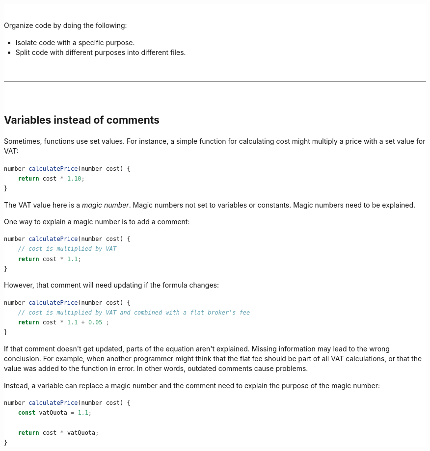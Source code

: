 <br>

Organize code by doing the following:

* Isolate code with a specific purpose.
* Split code with different purposes into different files.

<br>

---

<br>

## Variables instead of comments

Sometimes, functions use set values. For instance, a simple function for calculating cost might multiply a price with a set value for VAT:

```js
number calculatePrice(number cost) {
	return cost * 1.10; 
}
```

The VAT value here is a *magic number*. Magic numbers not set to variables or constants. Magic numbers need to be explained.

One way to explain a magic number is to add a comment:
```js
number calculatePrice(number cost) {
	// cost is multiplied by VAT 
	return cost * 1.1; 
}
```

However, that comment will need updating if the formula changes:
```js
number calculatePrice(number cost) {
	// cost is multiplied by VAT and combined with a flat broker's fee
	return cost * 1.1 + 0.05 ; 
}
```

If that comment doesn't get updated, parts of the equation aren't explained. Missing information may lead to the wrong conclusion. For example, when another programmer might think that the flat fee should be part of all VAT calculations, or that the value was added to the function in error. In other words, outdated comments cause problems.

Instead, a variable can replace a magic number and the comment need to explain the purpose of the magic number:
```js
number calculatePrice(number cost) {
	const vatQuota = 1.1;	

	return cost * vatQuota; 
}
```
